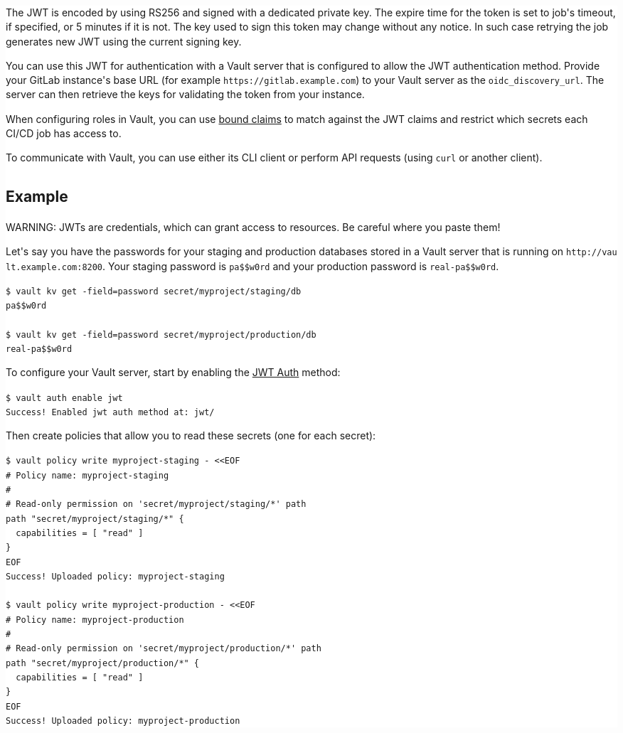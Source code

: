 The JWT is encoded by using RS256 and signed with a dedicated private key. The expire time for the token is set to job's timeout, if specified, or 5 minutes if it is not. The key used to sign this token may change without any notice. In such case retrying the job generates new JWT using the current signing key.

You can use this JWT for authentication with a Vault server that is configured to allow
the JWT authentication method. Provide your GitLab instance's base URL
(for example `https://gitlab.example.com`) to your Vault server as the `oidc_discovery_url`.
The server can then retrieve the keys for validating the token from your instance.

When configuring roles in Vault, you can use [bound claims](https://developer.hashicorp.com/vault/docs/auth/jwt#bound-claims) to match against the JWT claims and restrict which secrets each CI/CD job has access to.

To communicate with Vault, you can use either its CLI client or perform API requests (using `curl` or another client).

## Example

WARNING:
JWTs are credentials, which can grant access to resources. Be careful where you paste them!

Let's say you have the passwords for your staging and production databases stored in a Vault server that is running on `http://vault.example.com:8200`. Your staging password is `pa$$w0rd` and your production password is `real-pa$$w0rd`.

```shell
$ vault kv get -field=password secret/myproject/staging/db
pa$$w0rd

$ vault kv get -field=password secret/myproject/production/db
real-pa$$w0rd
```

To configure your Vault server, start by enabling the [JWT Auth](https://developer.hashicorp.com/vault/docs/auth/jwt) method:

```shell
$ vault auth enable jwt
Success! Enabled jwt auth method at: jwt/
```

Then create policies that allow you to read these secrets (one for each secret):

```shell
$ vault policy write myproject-staging - <<EOF
# Policy name: myproject-staging
#
# Read-only permission on 'secret/myproject/staging/*' path
path "secret/myproject/staging/*" {
  capabilities = [ "read" ]
}
EOF
Success! Uploaded policy: myproject-staging

$ vault policy write myproject-production - <<EOF
# Policy name: myproject-production
#
# Read-only permission on 'secret/myproject/production/*' path
path "secret/myproject/production/*" {
  capabilities = [ "read" ]
}
EOF
Success! Uploaded policy: myproject-production
```
